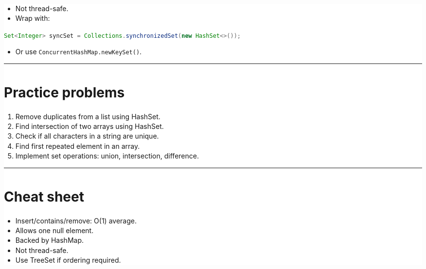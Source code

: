 * Not thread-safe.
* Wrap with:

```java
Set<Integer> syncSet = Collections.synchronizedSet(new HashSet<>());
```

* Or use `ConcurrentHashMap.newKeySet()`.

---

# Practice problems

1. Remove duplicates from a list using HashSet.
2. Find intersection of two arrays using HashSet.
3. Check if all characters in a string are unique.
4. Find first repeated element in an array.
5. Implement set operations: union, intersection, difference.

---

# Cheat sheet

* Insert/contains/remove: O(1) average.
* Allows one null element.
* Backed by HashMap.
* Not thread-safe.
* Use TreeSet if ordering required.